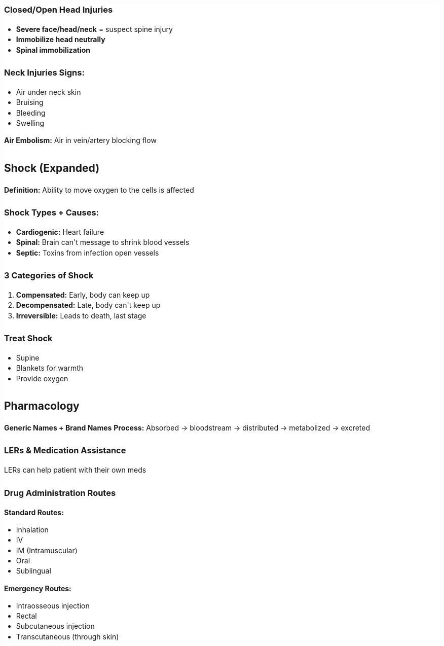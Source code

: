 ### Closed/Open Head Injuries
- **Severe face/head/neck** = suspect spine injury
- **Immobilize head neutrally**
- **Spinal immobilization**

### Neck Injuries Signs:
- Air under neck skin
- Bruising
- Bleeding
- Swelling

**Air Embolism:** Air in vein/artery blocking flow

## Shock (Expanded)

**Definition:** Ability to move oxygen to the cells is affected

### Shock Types + Causes:
- **Cardiogenic:** Heart failure
- **Spinal:** Brain can't message to shrink blood vessels
- **Septic:** Toxins from infection open vessels

### 3 Categories of Shock
1. **Compensated:** Early, body can keep up
2. **Decompensated:** Late, body can't keep up
3. **Irreversible:** Leads to death, last stage

### Treat Shock
- Supine
- Blankets for warmth
- Provide oxygen

## Pharmacology

**Generic Names + Brand Names**
**Process:** Absorbed → bloodstream → distributed → metabolized → excreted

### LERs & Medication Assistance
LERs can help patient with their own meds

### Drug Administration Routes
**Standard Routes:**
- Inhalation
- IV
- IM (Intramuscular)
- Oral
- Sublingual

**Emergency Routes:**
- Intraosseous injection
- Rectal
- Subcutaneous injection
- Transcutaneous (through skin)
